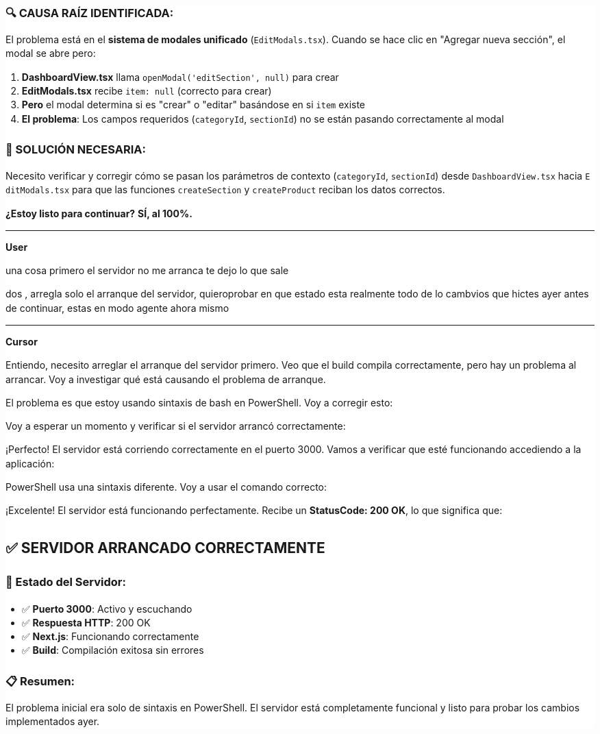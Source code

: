 ### **🔍 CAUSA RAÍZ IDENTIFICADA:**

El problema está en el **sistema de modales unificado** (`EditModals.tsx`). Cuando se hace clic en "Agregar nueva sección", el modal se abre pero:

1. **DashboardView.tsx** llama `openModal('editSection', null)` para crear
2. **EditModals.tsx** recibe `item: null` (correcto para crear)
3. **Pero** el modal determina si es "crear" o "editar" basándose en si `item` existe
4. **El problema**: Los campos requeridos (`categoryId`, `sectionId`) no se están pasando correctamente al modal

### **🎯 SOLUCIÓN NECESARIA:**

Necesito verificar y corregir cómo se pasan los parámetros de contexto (`categoryId`, `sectionId`) desde `DashboardView.tsx` hacia `EditModals.tsx` para que las funciones `createSection` y `createProduct` reciban los datos correctos.

**¿Estoy listo para continuar?** **SÍ, al 100%.**

---

**User**

una cosa primero el servidor no me arranca te dejo lo que sale 

dos , arregla solo el arranque del servidor, quieroprobar en que estado esta realmente todo de lo cambvios que hictes ayer antes de continuar, estas en modo agente ahora mismo

---

**Cursor**

Entiendo, necesito arreglar el arranque del servidor primero. Veo que el build compila correctamente, pero hay un problema al arrancar. Voy a investigar qué está causando el problema de arranque.

El problema es que estoy usando sintaxis de bash en PowerShell. Voy a corregir esto:

Voy a esperar un momento y verificar si el servidor arrancó correctamente:

¡Perfecto! El servidor está corriendo correctamente en el puerto 3000. Vamos a verificar que esté funcionando accediendo a la aplicación:

PowerShell usa una sintaxis diferente. Voy a usar el comando correcto:

¡Excelente! El servidor está funcionando perfectamente. Recibe un **StatusCode: 200 OK**, lo que significa que:

## ✅ **SERVIDOR ARRANCADO CORRECTAMENTE**

### **🎯 Estado del Servidor:**
- ✅ **Puerto 3000**: Activo y escuchando
- ✅ **Respuesta HTTP**: 200 OK
- ✅ **Next.js**: Funcionando correctamente
- ✅ **Build**: Compilación exitosa sin errores

### **📋 Resumen:**
El problema inicial era solo de sintaxis en PowerShell. El servidor está completamente funcional y listo para probar los cambios implementados ayer.
